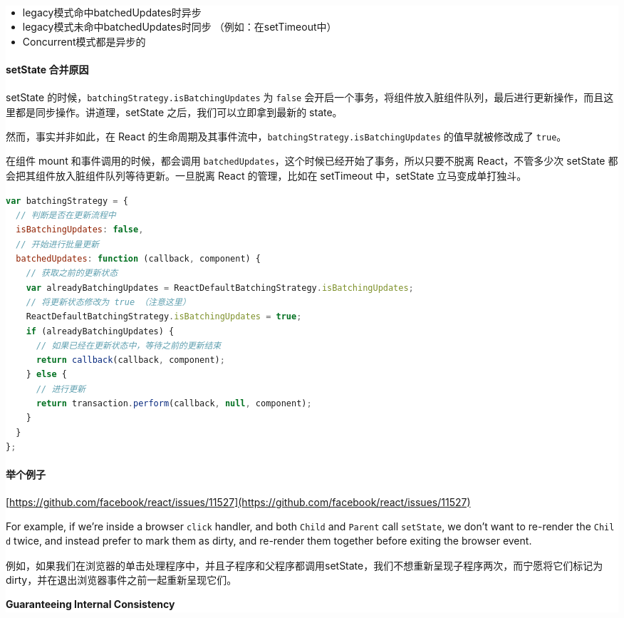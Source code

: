 * legacy模式命中batchedUpdates时异步 
* legacy模式未命中batchedUpdates时同步 （例如：在setTimeout中）
* Concurrent模式都是异步的







#### setState 合并原因

setState 的时候，`batchingStrategy.isBatchingUpdates` 为 `false` 会开启一个事务，将组件放入脏组件队列，最后进行更新操作，而且这里都是同步操作。讲道理，setState 之后，我们可以立即拿到最新的 state。



然而，事实并非如此，在 React 的生命周期及其事件流中，`batchingStrategy.isBatchingUpdates` 的值早就被修改成了 `true`。



在组件 mount 和事件调用的时候，都会调用 `batchedUpdates`，这个时候已经开始了事务，所以只要不脱离 React，不管多少次 setState 都会把其组件放入脏组件队列等待更新。一旦脱离 React 的管理，比如在 setTimeout 中，setState 立马变成单打独斗。

```js
var batchingStrategy = {
  // 判断是否在更新流程中 
  isBatchingUpdates: false,
  // 开始进行批量更新 
  batchedUpdates: function (callback, component) {
    // 获取之前的更新状态 
    var alreadyBatchingUpdates = ReactDefaultBatchingStrategy.isBatchingUpdates;
	// 将更新状态修改为 true （注意这里）
    ReactDefaultBatchingStrategy.isBatchingUpdates = true;
    if (alreadyBatchingUpdates) {
      // 如果已经在更新状态中，等待之前的更新结束 
      return callback(callback, component);
    } else {
      // 进行更新 
      return transaction.perform(callback, null, component);
    }
  }
};
```





#### 举个例子

[https://github.com/facebook/react/issues/11527](https://github.com/facebook/react/issues/11527)

For example, if we’re inside a browser `click` handler, and both `Child` and `Parent` call `setState`, we don’t want to re-render the `Child` twice, and instead prefer to mark them as dirty, and re-render them together before exiting the browser event.

例如，如果我们在浏览器的单击处理程序中，并且子程序和父程序都调用setState，我们不想重新呈现子程序两次，而宁愿将它们标记为dirty，并在退出浏览器事件之前一起重新呈现它们。



**Guaranteeing Internal Consistency**
